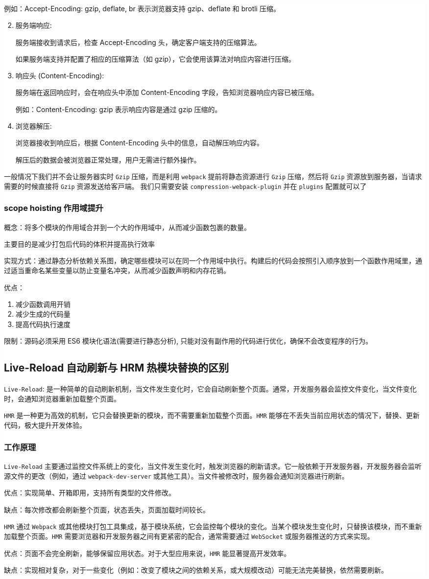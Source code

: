    例如：Accept-Encoding: gzip, deflate, br 表示浏览器支持 gzip、deflate 和 brotli 压缩。
 
2. 服务端响应:

    服务端接收到请求后，检查 Accept-Encoding 头，确定客户端支持的压缩算法。

    如果服务端支持并配置了相应的压缩算法（如 gzip），它会使用该算法对响应内容进行压缩。

3. 响应头 (Content-Encoding):

    服务端在返回响应时，会在响应头中添加 Content-Encoding 字段，告知浏览器响应内容已被压缩。

    例如：Content-Encoding: gzip 表示响应内容是通过 gzip 压缩的。

4. 浏览器解压:

    浏览器接收到响应后，根据 Content-Encoding 头中的信息，自动解压响应内容。
    
    解压后的数据会被浏览器正常处理，用户无需进行额外操作。

 ⼀般情况下我们并不会让服务器实时 `Gzip` 压缩，⽽是利⽤ `webpack` 提前将静态资源进⾏ `Gzip` 压缩，然后将 `Gzip` 资源放到服务器，当请求需要的时候直接将 `Gzip` 资源发送给客⼾端。 我们只需要安装 `compression-webpack-plugin` 并在 `plugins` 配置就可以了

### scope hoisting 作用域提升

概念：将多个模块的作用域合并到一个大的作用域中，从而减少函数包裹的数量。

主要目的是减少打包后代码的体积并提高执行效率

实现方式：通过静态分析依赖关系图，确定哪些模块可以在同一个作用域中执行。构建后的代码会按照引⼊顺序放到⼀个函数作⽤域⾥，通过适当重命名某些变量以防⽌变量名冲突，从⽽减少函数声明和内存花销。

优点：
1. 减少函数调用开销
2. 减少生成的代码量
3. 提高代码执行速度

限制：源码必须采⽤ ES6 模块化语法(需要进行静态分析), 只能对没有副作用的代码进行优化，确保不会改变程序的行为。

## Live-Reload 自动刷新与 HRM 热模块替换的区别

`Live-Reload`: 是一种简单的自动刷新机制，当文件发生变化时，它会自动刷新整个页面。通常，开发服务器会监控文件变化，当文件变化时，会通知浏览器重新加载整个页面。

`HMR` 是一种更为高效的机制，它只会替换更新的模块，而不需要重新加载整个页面。`HMR` 能够在不丢失当前应用状态的情况下，替换、更新代码，极大提升开发体验。

### 工作原理

`Live-Reload` 主要通过监控文件系统上的变化，当文件发生变化时，触发浏览器的刷新请求。它一般依赖于开发服务器，开发服务器会监听源文件的更改（例如，通过 `webpack-dev-server` 或其他工具）。当文件被修改时，服务器会通知浏览器进行刷新。

优点：实现简单、开箱即用，支持所有类型的文件修改。

缺点：每次修改都会刷新整个页面，状态丢失，页面加载时间较长。

 
`HMR` 通过 `Webpack` 或其他模块打包工具集成，基于模块系统，它会监控每个模块的变化。当某个模块发生变化时，只替换该模块，而不重新加载整个页面。`HMR` 需要浏览器和开发服务器之间有更紧密的配合，通常需要通过 `WebSocket` 或服务器推送的方式来实现。

优点：页面不会完全刷新，能够保留应用状态。对于大型应用来说，`HMR` 能显著提高开发效率。

缺点：实现相对复杂，对于一些变化（例如：改变了模块之间的依赖关系，或大规模改动）可能无法完美替换，依然需要刷新。

